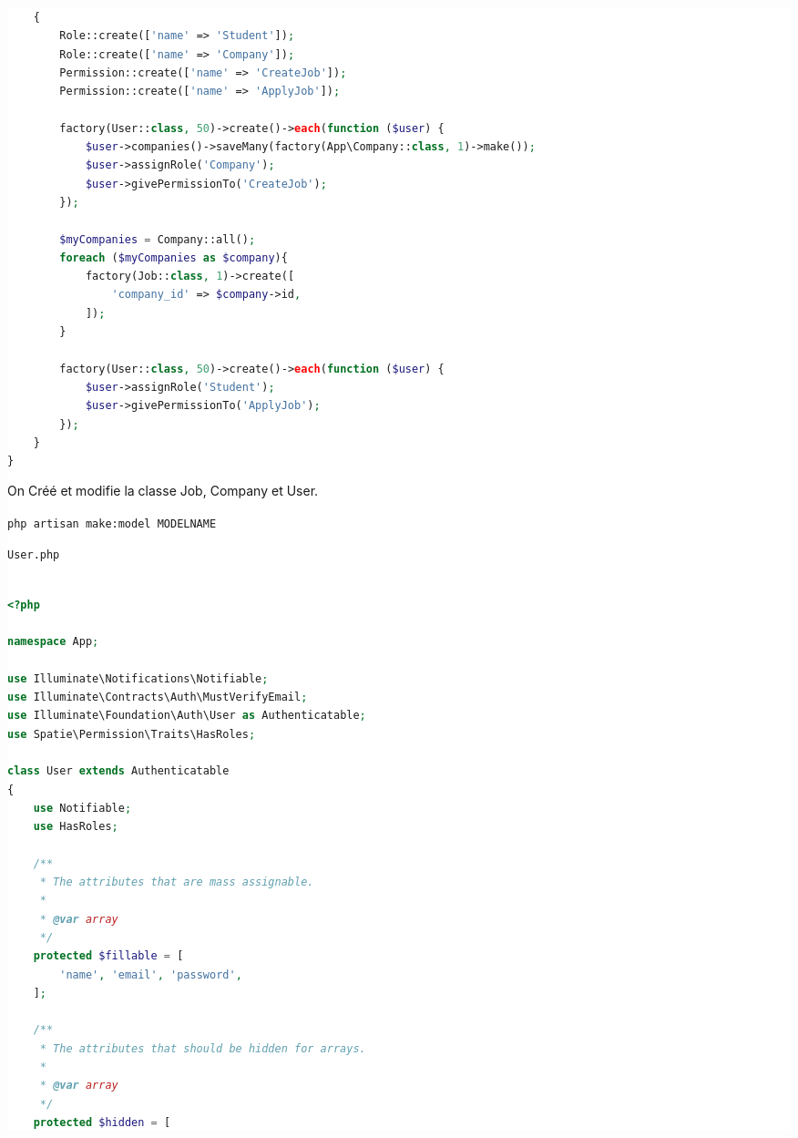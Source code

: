 ```php
    {
        Role::create(['name' => 'Student']);
        Role::create(['name' => 'Company']);
        Permission::create(['name' => 'CreateJob']);
        Permission::create(['name' => 'ApplyJob']);

        factory(User::class, 50)->create()->each(function ($user) {
            $user->companies()->saveMany(factory(App\Company::class, 1)->make());
            $user->assignRole('Company');
            $user->givePermissionTo('CreateJob');
        });

        $myCompanies = Company::all();
        foreach ($myCompanies as $company){
            factory(Job::class, 1)->create([
                'company_id' => $company->id,
            ]);
        }

        factory(User::class, 50)->create()->each(function ($user) {
            $user->assignRole('Student');
            $user->givePermissionTo('ApplyJob');
        });
    }
}
```

On Créé et modifie la classe Job, Company et User.

``php artisan make:model MODELNAME``



`User.php`

```php

<?php

namespace App;

use Illuminate\Notifications\Notifiable;
use Illuminate\Contracts\Auth\MustVerifyEmail;
use Illuminate\Foundation\Auth\User as Authenticatable;
use Spatie\Permission\Traits\HasRoles;

class User extends Authenticatable
{
    use Notifiable;
    use HasRoles;

    /**
     * The attributes that are mass assignable.
     *
     * @var array
     */
    protected $fillable = [
        'name', 'email', 'password',
    ];

    /**
     * The attributes that should be hidden for arrays.
     *
     * @var array
     */
    protected $hidden = [
```